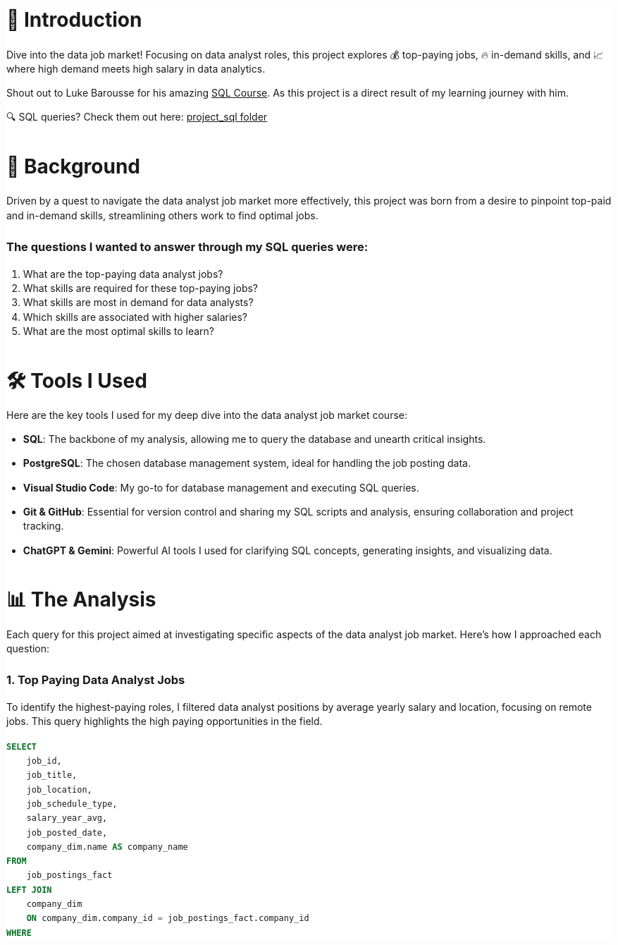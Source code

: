 # 👋 Introduction
Dive into the data job market! Focusing on data analyst roles, this project explores 💰 top-paying jobs, 🔥 in-demand skills, and 📈 where high demand meets high salary in data analytics.

Shout out to Luke Barousse for his amazing [SQL Course](https://www.lukebarousse.com/sql). As this project is a direct result of my learning journey with him. 

🔍 SQL queries? Check them out here: [project_sql folder](/project_sql/)

# 🔎 Background
Driven by a quest to navigate the data analyst job market more effectively, this project was born from a desire to pinpoint top-paid and in-demand skills, streamlining others work to find optimal jobs.

### The questions I wanted to answer through my SQL queries were:
1. What are the top-paying data analyst jobs?
2. What skills are required for these top-paying jobs?
3. What skills are most in demand for data analysts?
4. Which skills are associated with higher salaries?
5. What are the most optimal skills to learn?

# 🛠️ Tools I Used
Here are the key tools I used for my deep dive into the data analyst job market course:

- **SQL**: The backbone of my analysis, allowing me to query the database and unearth critical insights.

- **PostgreSQL**: The chosen database management system, ideal for handling the job posting data.

- **Visual Studio Code**: My go-to for database management and executing SQL queries.

- **Git & GitHub**: Essential for version control and sharing my SQL scripts and analysis, ensuring collaboration and project tracking.

- **ChatGPT & Gemini**: Powerful AI tools I used for clarifying SQL concepts, generating insights, and visualizing data. 

# 📊 The Analysis
Each query for this project aimed at investigating specific aspects of the data analyst job market. Here’s how I approached each question:

### 1. Top Paying Data Analyst Jobs
To identify the highest-paying roles, I filtered data analyst positions by average yearly salary and location, focusing on remote jobs. This query highlights the high paying opportunities in the field.

```sql
SELECT
    job_id,
    job_title,
    job_location,
    job_schedule_type,
    salary_year_avg,
    job_posted_date,
    company_dim.name AS company_name
FROM    
    job_postings_fact
LEFT JOIN
    company_dim
    ON company_dim.company_id = job_postings_fact.company_id
WHERE
```
